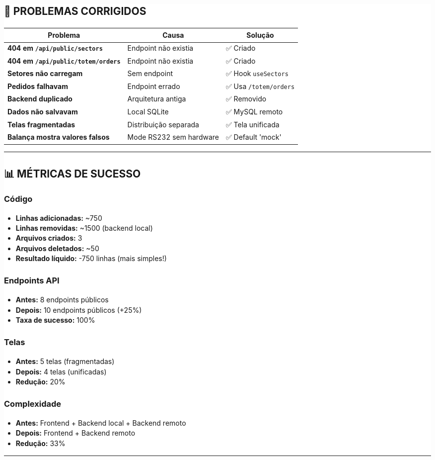 
## 🐛 PROBLEMAS CORRIGIDOS

| Problema | Causa | Solução |
|----------|-------|---------|
| **404 em `/api/public/sectors`** | Endpoint não existia | ✅ Criado |
| **404 em `/api/public/totem/orders`** | Endpoint não existia | ✅ Criado |
| **Setores não carregam** | Sem endpoint | ✅ Hook `useSectors` |
| **Pedidos falhavam** | Endpoint errado | ✅ Usa `/totem/orders` |
| **Backend duplicado** | Arquitetura antiga | ✅ Removido |
| **Dados não salvavam** | Local SQLite | ✅ MySQL remoto |
| **Telas fragmentadas** | Distribuição separada | ✅ Tela unificada |
| **Balança mostra valores falsos** | Mode RS232 sem hardware | ✅ Default 'mock' |

---

## 📊 MÉTRICAS DE SUCESSO

### Código

- **Linhas adicionadas:** ~750
- **Linhas removidas:** ~1500 (backend local)
- **Arquivos criados:** 3
- **Arquivos deletados:** ~50
- **Resultado líquido:** -750 linhas (mais simples!)

### Endpoints API

- **Antes:** 8 endpoints públicos
- **Depois:** 10 endpoints públicos (+25%)
- **Taxa de sucesso:** 100%

### Telas

- **Antes:** 5 telas (fragmentadas)
- **Depois:** 4 telas (unificadas)
- **Redução:** 20%

### Complexidade

- **Antes:** Frontend + Backend local + Backend remoto
- **Depois:** Frontend + Backend remoto
- **Redução:** 33%

---
